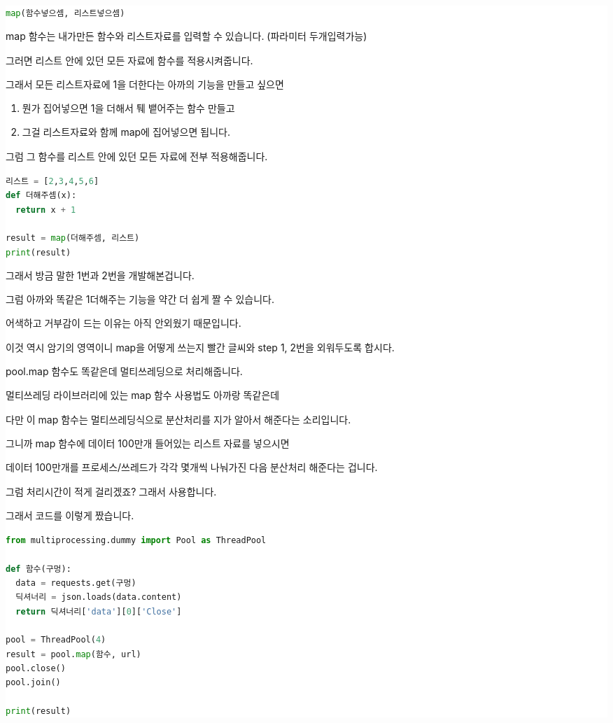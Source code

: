 ```py
map(함수넣으셈, 리스트넣으셈)
```

map 함수는 내가만든 함수와 리스트자료를 입력할 수 있습니다. (파라미터 두개입력가능)

그러면 리스트 안에 있던 모든 자료에 함수를 적용시켜줍니다.

그래서 모든 리스트자료에 1을 더한다는 아까의 기능을 만들고 싶으면

1. 뭔가 집어넣으면 1을 더해서 퉤 뱉어주는 함수 만들고

2. 그걸 리스트자료와 함께 map에 집어넣으면 됩니다.

그럼 그 함수를 리스트 안에 있던 모든 자료에 전부 적용해줍니다.

```py
리스트 = [2,3,4,5,6]
def 더해주셈(x):
  return x + 1

result = map(더해주셈, 리스트)
print(result)
```

그래서 방금 말한 1번과 2번을 개발해본겁니다.

그럼 아까와 똑같은 1더해주는 기능을 약간 더 쉽게 짤 수 있습니다.

어색하고 거부감이 드는 이유는 아직 안외웠기 때문입니다.

이것 역시 암기의 영역이니 map을 어떻게 쓰는지 빨간 글씨와 step 1, 2번을 외워두도록 합시다.

pool.map 함수도 똑같은데 멀티쓰레딩으로 처리해줍니다.

멀티쓰레딩 라이브러리에 있는 map 함수 사용법도 아까랑 똑같은데

다만 이 map 함수는 멀티쓰레딩식으로 분산처리를 지가 알아서 해준다는 소리입니다.

그니까 map 함수에 데이터 100만개 들어있는 리스트 자료를 넣으시면

데이터 100만개를 프로세스/쓰레드가 각각 몇개씩 나눠가진 다음 분산처리 해준다는 겁니다.

그럼 처리시간이 적게 걸리겠죠? 그래서 사용합니다.

그래서 코드를 이렇게 짰습니다.

```py
from multiprocessing.dummy import Pool as ThreadPool

def 함수(구멍):
  data = requests.get(구멍)
  딕셔너리 = json.loads(data.content)
  return 딕셔너리['data'][0]['Close']

pool = ThreadPool(4)
result = pool.map(함수, url)
pool.close()
pool.join()

print(result)
```
